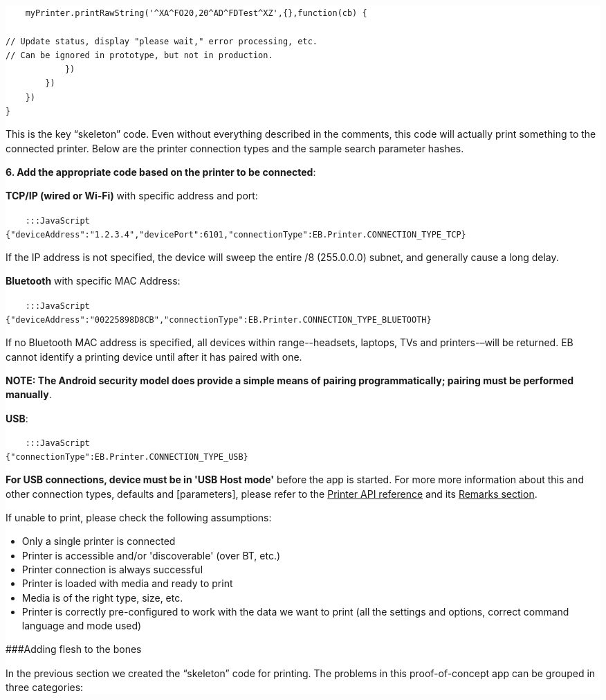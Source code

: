 		myPrinter.printRawString('^XA^FO20,20^AD^FDTest^XZ',{},function(cb) {

	// Update status, display "please wait," error processing, etc.
	// Can be ignored in prototype, but not in production.
				})	
			})
		})
	}

This is the key “skeleton” code. Even without everything described in the comments, this code will actually print something to the connected printer. Below are the printer connection types and the sample search parameter hashes. 

<b>&#54;. Add the appropriate code based on the printer to be connected</b>:

<b>TCP/IP (wired or Wi-Fi)</b> with specific address and port:

		:::JavaScript
	{"deviceAddress":"1.2.3.4","devicePort":6101,"connectionType":EB.Printer.CONNECTION_TYPE_TCP}

If the IP address is not specified, the device will sweep the entire /8 (255.0.0.0) subnet, and generally cause a long delay. 

<b>Bluetooth</b> with specific MAC Address:

		:::JavaScript
	{"deviceAddress":"00225898D8CB","connectionType":EB.Printer.CONNECTION_TYPE_BLUETOOTH}

If no Bluetooth MAC address is specified, all devices within range--headsets, laptops, TVs and printers-–will be returned. EB cannot identify a printing device until after it has paired with one.

**NOTE: The Android security model does provide a simple means of pairing programmatically; pairing must be performed manually**.

<b>USB</b>: 

		:::JavaScript
	{"connectionType":EB.Printer.CONNECTION_TYPE_USB}


<b> For USB connections, device must be in 'USB Host mode'</b> before the app is started. For more more information about this and other connection types, defaults and [parameters], please refer to the [Printer API reference](../../api/printing) and its [Remarks section](../../api/printing/#remarks).  

If unable to print, please check the following assumptions:  

* Only a single printer is connected
* Printer is accessible and/or 'discoverable' (over BT, etc.)
* Printer connection is always successful
* Printer is loaded with media and ready to print
* Media is of the right type, size, etc.
* Printer is correctly pre-configured to work with the data we want to print (all the settings and options, correct command language and mode used)

###Adding flesh to the bones

In the previous section we created the “skeleton” code for printing. The problems in this proof-of-concept app can be grouped in three categories: 
